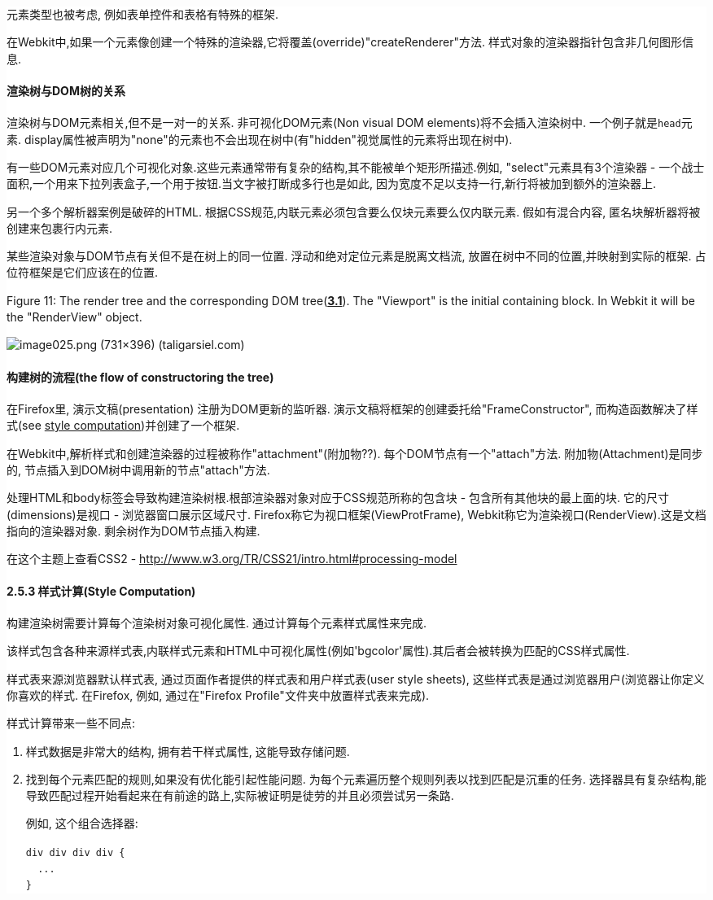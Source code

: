 

元素类型也被考虑, 例如表单控件和表格有特殊的框架.

在Webkit中,如果一个元素像创建一个特殊的渲染器,它将覆盖(override)"createRenderer"方法. 样式对象的渲染器指针包含非几何图形信息.

#### 渲染树与DOM树的关系

渲染树与DOM元素相关,但不是一对一的关系. 非可视化DOM元素(Non visual DOM elements)将不会插入渲染树中. 一个例子就是`head`元素. display属性被声明为"none"的元素也不会出现在树中(有"hidden"视觉属性的元素将出现在树中).

有一些DOM元素对应几个可视化对象.这些元素通常带有复杂的结构,其不能被单个矩形所描述.例如, "select"元素具有3个渲染器 - 一个战士面积,一个用来下拉列表盒子,一个用于按钮.当文字被打断成多行也是如此, 因为宽度不足以支持一行,新行将被加到额外的渲染器上.

另一个多个解析器案例是破碎的HTML. 根据CSS规范,内联元素必须包含要么仅块元素要么仅内联元素. 假如有混合内容, 匿名块解析器将被创建来包裹行内元素.

某些渲染对象与DOM节点有关但不是在树上的同一位置. 浮动和绝对定位元素是脱离文档流, 放置在树中不同的位置,并映射到实际的框架. 占位符框架是它们应该在的位置.

Figure 11: The render tree and the corresponding DOM tree(**[3.1](http://taligarsiel.com/Projects/howbrowserswork1.htm#3_1)**). The "Viewport" is the initial containing block. In Webkit it will be the "RenderView" object.

![image025.png (731×396) (taligarsiel.com)](http://taligarsiel.com/Projects/image025.png)

#### 构建树的流程(the flow of constructoring the tree)

在Firefox里, 演示文稿(presentation) 注册为DOM更新的监听器. 演示文稿将框架的创建委托给"FrameConstructor", 而构造函数解决了样式(see [style computation](http://taligarsiel.com/Projects/howbrowserswork1.htm#style))并创建了一个框架.

在Webkit中,解析样式和创建渲染器的过程被称作"attachment"(附加物??). 每个DOM节点有一个"attach"方法. 附加物(Attachment)是同步的, 节点插入到DOM树中调用新的节点"attach"方法.

处理HTML和body标签会导致构建渲染树根.根部渲染器对象对应于CSS规范所称的包含块 - 包含所有其他块的最上面的块. 它的尺寸(dimensions)是视口 - 浏览器窗口展示区域尺寸. Firefox称它为视口框架(ViewProtFrame), Webkit称它为渲染视口(RenderView).这是文档指向的渲染器对象. 剩余树作为DOM节点插入构建.

在这个主题上查看CSS2 - http://www.w3.org/TR/CSS21/intro.html#processing-model



#### 2.5.3 样式计算(Style Computation)

构建渲染树需要计算每个渲染树对象可视化属性. 通过计算每个元素样式属性来完成.

该样式包含各种来源样式表,内联样式元素和HTML中可视化属性(例如'bgcolor'属性).其后者会被转换为匹配的CSS样式属性.

样式表来源浏览器默认样式表, 通过页面作者提供的样式表和用户样式表(user style sheets), 这些样式表是通过浏览器用户(浏览器让你定义你喜欢的样式. 在Firefox, 例如, 通过在"Firefox Profile"文件夹中放置样式表来完成).

样式计算带来一些不同点:

1. 样式数据是非常大的结构, 拥有若干样式属性, 这能导致存储问题.

2. 找到每个元素匹配的规则,如果没有优化能引起性能问题. 为每个元素遍历整个规则列表以找到匹配是沉重的任务. 选择器具有复杂结构,能导致匹配过程开始看起来在有前途的路上,实际被证明是徒劳的并且必须尝试另一条路.

   例如, 这个组合选择器:

   ```css
   div div div div {
     ...
   }
   ```
